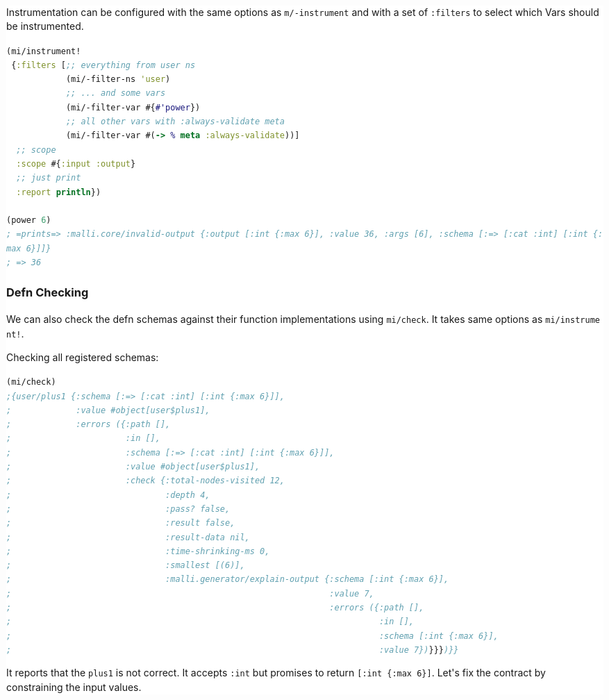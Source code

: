 Instrumentation can be configured with the same options as `m/-instrument` and with a set of `:filters` to select which Vars should be instrumented.

```clojure
(mi/instrument!
 {:filters [;; everything from user ns
            (mi/-filter-ns 'user)
            ;; ... and some vars
            (mi/-filter-var #{#'power})
            ;; all other vars with :always-validate meta
            (mi/-filter-var #(-> % meta :always-validate))]
  ;; scope
  :scope #{:input :output}
  ;; just print
  :report println})

(power 6)
; =prints=> :malli.core/invalid-output {:output [:int {:max 6}], :value 36, :args [6], :schema [:=> [:cat :int] [:int {:max 6}]]}
; => 36
```

### Defn Checking

We can also check the defn schemas against their function implementations using `mi/check`. It takes same options as `mi/instrument!`. 

Checking all registered schemas:

```clojure
(mi/check)
;{user/plus1 {:schema [:=> [:cat :int] [:int {:max 6}]],
;             :value #object[user$plus1],
;             :errors ({:path [],
;                       :in [],
;                       :schema [:=> [:cat :int] [:int {:max 6}]],
;                       :value #object[user$plus1],
;                       :check {:total-nodes-visited 12,
;                               :depth 4,
;                               :pass? false,
;                               :result false,
;                               :result-data nil,
;                               :time-shrinking-ms 0,
;                               :smallest [(6)],
;                               :malli.generator/explain-output {:schema [:int {:max 6}],
;                                                                :value 7,
;                                                                :errors ({:path [],
;                                                                          :in [],
;                                                                          :schema [:int {:max 6}],
;                                                                          :value 7})}}})}}
```

It reports that the `plus1` is not correct. It accepts `:int` but promises to return `[:int {:max 6}]`. Let's fix the contract by constraining the input values.
